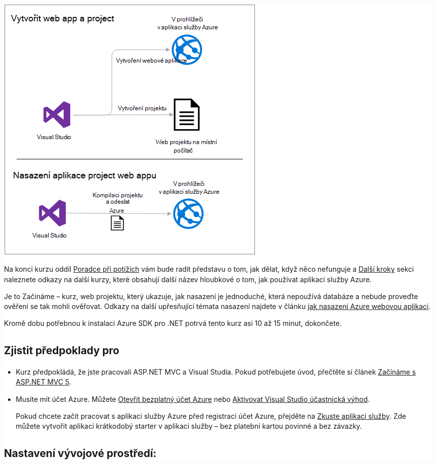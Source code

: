 ![Vytvoření a nasazení diagramu aplikace Visual Studio](./media/web-sites-dotnet-get-started/Create_App.png)

Na konci kurzu oddíl [Poradce při potížích](#troubleshooting) vám bude radit představu o tom, jak dělat, když něco nefunguje a [Další kroky](#next-steps) sekci naleznete odkazy na další kurzy, které obsahují další název hloubkové o tom, jak používat aplikaci služby Azure.

Je to Začínáme – kurz, web projektu, který ukazuje, jak nasazení je jednoduché, která nepoužívá databáze a nebude proveďte ověření se tak mohli ověřovat. Odkazy na další upřesňující témata nasazení najdete v článku [jak nasazení Azure webovou aplikaci](web-sites-deploy.md).

Kromě dobu potřebnou k instalaci Azure SDK pro .NET potrvá tento kurz asi 10 až 15 minut, dokončete.

## <a name="prerequisites"></a>Zjistit předpoklady pro

* Kurz předpokládá, že jste pracovali ASP.NET MVC a Visual Studia. Pokud potřebujete úvod, přečtěte si článek [Začínáme s ASP.NET MVC 5](http://www.asp.net/mvc/overview/getting-started/introduction/getting-started).

* Musíte mít účet Azure. Můžete [Otevřít bezplatný účet Azure](/pricing/free-trial/?WT.mc_id=A261C142F) nebo [Aktivovat Visual Studio účastnická výhod](/pricing/member-offers/msdn-benefits-details/?WT.mc_id=A261C142F). 

    Pokud chcete začít pracovat s aplikaci služby Azure před registraci účet Azure, přejděte na [Zkuste aplikaci služby](http://go.microsoft.com/fwlink/?LinkId=523751). Zde můžete vytvořit aplikaci krátkodobý starter v aplikaci služby – bez platební kartou povinné a bez závazky.

## <a name="setupdevenv"></a>Nastavení vývojové prostředí:
